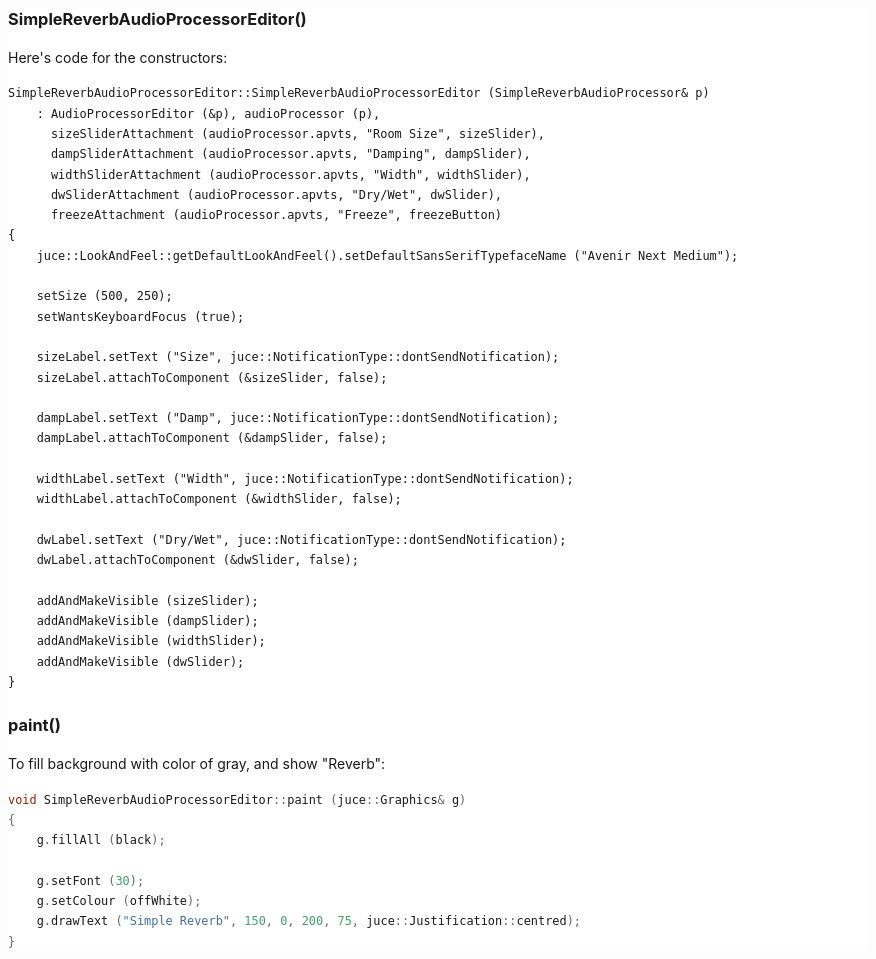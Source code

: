 ### SimpleReverbAudioProcessorEditor()

Here's code for the constructors:

```
SimpleReverbAudioProcessorEditor::SimpleReverbAudioProcessorEditor (SimpleReverbAudioProcessor& p)
    : AudioProcessorEditor (&p), audioProcessor (p),
      sizeSliderAttachment (audioProcessor.apvts, "Room Size", sizeSlider),
      dampSliderAttachment (audioProcessor.apvts, "Damping", dampSlider),
      widthSliderAttachment (audioProcessor.apvts, "Width", widthSlider),
      dwSliderAttachment (audioProcessor.apvts, "Dry/Wet", dwSlider),
      freezeAttachment (audioProcessor.apvts, "Freeze", freezeButton)
{
    juce::LookAndFeel::getDefaultLookAndFeel().setDefaultSansSerifTypefaceName ("Avenir Next Medium");

    setSize (500, 250);
    setWantsKeyboardFocus (true);
    
    sizeLabel.setText ("Size", juce::NotificationType::dontSendNotification);
    sizeLabel.attachToComponent (&sizeSlider, false);
    
    dampLabel.setText ("Damp", juce::NotificationType::dontSendNotification);
    dampLabel.attachToComponent (&dampSlider, false);
    
    widthLabel.setText ("Width", juce::NotificationType::dontSendNotification);
    widthLabel.attachToComponent (&widthSlider, false);

    dwLabel.setText ("Dry/Wet", juce::NotificationType::dontSendNotification);
    dwLabel.attachToComponent (&dwSlider, false);
    
    addAndMakeVisible (sizeSlider);
    addAndMakeVisible (dampSlider);
    addAndMakeVisible (widthSlider);
    addAndMakeVisible (dwSlider);
}
```

### paint()

To fill background with color of gray, and show "Reverb":

```c++
void SimpleReverbAudioProcessorEditor::paint (juce::Graphics& g)
{
 	g.fillAll (black);
 
 	g.setFont (30);
 	g.setColour (offWhite);
 	g.drawText ("Simple Reverb", 150, 0, 200, 75, juce::Justification::centred);
}
```
